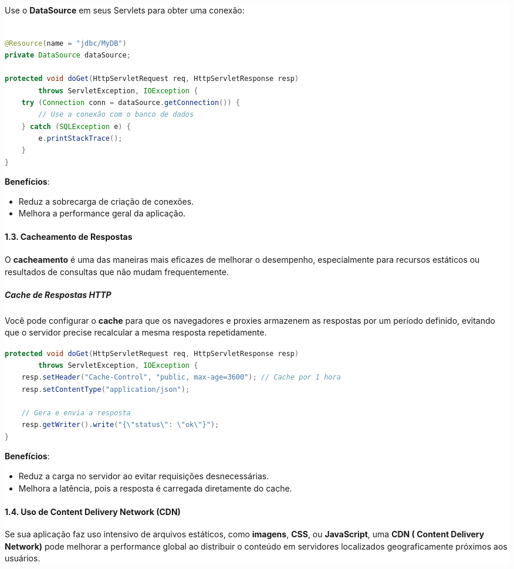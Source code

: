 Use o **DataSource** em seus Servlets para obter uma conexão:

```java

@Resource(name = "jdbc/MyDB")
private DataSource dataSource;

protected void doGet(HttpServletRequest req, HttpServletResponse resp)
        throws ServletException, IOException {
    try (Connection conn = dataSource.getConnection()) {
        // Use a conexão com o banco de dados
    } catch (SQLException e) {
        e.printStackTrace();
    }
}
```

**Benefícios**:

- Reduz a sobrecarga de criação de conexões.
- Melhora a performance geral da aplicação.

#### 1.3. Cacheamento de Respostas

O **cacheamento** é uma das maneiras mais eficazes de melhorar o desempenho, especialmente para recursos estáticos ou
resultados de consultas que não mudam frequentemente.

##### Cache de Respostas HTTP

Você pode configurar o **cache** para que os navegadores e proxies armazenem as respostas por um período definido,
evitando que o servidor precise recalcular a mesma resposta repetidamente.

```java
protected void doGet(HttpServletRequest req, HttpServletResponse resp)
        throws ServletException, IOException {
    resp.setHeader("Cache-Control", "public, max-age=3600"); // Cache por 1 hora
    resp.setContentType("application/json");

    // Gera e envia a resposta
    resp.getWriter().write("{\"status\": \"ok\"}");
}
```

**Benefícios**:

- Reduz a carga no servidor ao evitar requisições desnecessárias.
- Melhora a latência, pois a resposta é carregada diretamente do cache.

#### 1.4. Uso de Content Delivery Network (CDN)

Se sua aplicação faz uso intensivo de arquivos estáticos, como **imagens**, **CSS**, ou **JavaScript**, uma **CDN (
Content Delivery Network)** pode melhorar a performance global ao distribuir o conteúdo em servidores localizados
geograficamente próximos aos usuários.
